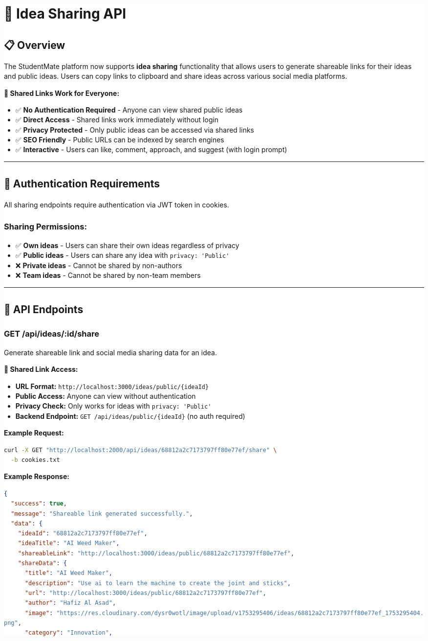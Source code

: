 # 🔗 Idea Sharing API

## 📋 **Overview**

The StudentMate platform now supports **idea sharing** functionality that allows users to generate shareable links for their ideas and public ideas. Users can copy links to clipboard and share ideas across various social media platforms.

**🔗 Shared Links Work for Everyone:**
- ✅ **No Authentication Required** - Anyone can view shared public ideas
- ✅ **Direct Access** - Shared links work immediately without login
- ✅ **Privacy Protected** - Only public ideas can be accessed via shared links
- ✅ **SEO Friendly** - Public URLs can be indexed by search engines
- ✅ **Interactive** - Users can like, comment, approach, and suggest (with login prompt)

---

## 🔐 **Authentication Requirements**

All sharing endpoints require authentication via JWT token in cookies.

### **Sharing Permissions:**
- ✅ **Own ideas** - Users can share their own ideas regardless of privacy
- ✅ **Public ideas** - Users can share any idea with `privacy: 'Public'`
- ❌ **Private ideas** - Cannot be shared by non-authors
- ❌ **Team ideas** - Cannot be shared by non-team members

---

## 📡 **API Endpoints**

### **GET /api/ideas/:id/share**
Generate shareable link and social media sharing data for an idea.

**🔗 Shared Link Access:**
- **URL Format:** `http://localhost:3000/ideas/public/{ideaId}`
- **Public Access:** Anyone can view without authentication
- **Privacy Check:** Only works for ideas with `privacy: 'Public'`
- **Backend Endpoint:** `GET /api/ideas/public/{ideaId}` (no auth required)

**Example Request:**
```bash
curl -X GET "http://localhost:2000/api/ideas/68812a2c7173797ff80e77ef/share" \
  -b cookies.txt
```

**Example Response:**
```json
{
  "success": true,
  "message": "Shareable link generated successfully.",
  "data": {
    "ideaId": "68812a2c7173797ff80e77ef",
    "ideaTitle": "AI Weed Maker",
    "shareableLink": "http://localhost:3000/ideas/public/68812a2c7173797ff80e77ef",
    "shareData": {
      "title": "AI Weed Maker",
      "description": "Use ai to learn the machine to create the joint and sticks",
      "url": "http://localhost:3000/ideas/public/68812a2c7173797ff80e77ef",
      "author": "Hafiz Al Asad",
      "image": "https://res.cloudinary.com/dysr0wotl/image/upload/v1753295406/ideas/68812a2c7173797ff80e77ef_1753295404.png",
      "category": "Innovation",
```